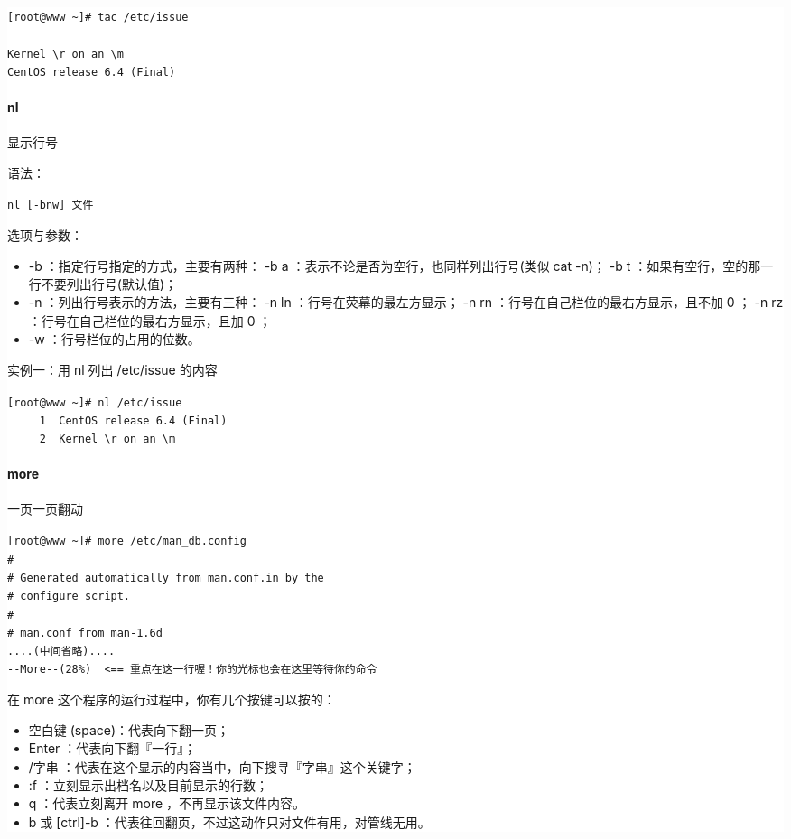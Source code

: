 ```
[root@www ~]# tac /etc/issue

Kernel \r on an \m
CentOS release 6.4 (Final)
```

#### nl

显示行号

语法：

```
nl [-bnw] 文件
```

选项与参数：

- -b ：指定行号指定的方式，主要有两种：
  -b a ：表示不论是否为空行，也同样列出行号(类似 cat -n)；
  -b t ：如果有空行，空的那一行不要列出行号(默认值)；
- -n ：列出行号表示的方法，主要有三种：
  -n ln ：行号在荧幕的最左方显示；
  -n rn ：行号在自己栏位的最右方显示，且不加 0 ；
  -n rz ：行号在自己栏位的最右方显示，且加 0 ；
- -w ：行号栏位的占用的位数。

实例一：用 nl 列出 /etc/issue 的内容

```
[root@www ~]# nl /etc/issue
     1  CentOS release 6.4 (Final)
     2  Kernel \r on an \m
```

#### more

一页一页翻动

```
[root@www ~]# more /etc/man_db.config 
#
# Generated automatically from man.conf.in by the
# configure script.
#
# man.conf from man-1.6d
....(中间省略)....
--More--(28%)  <== 重点在这一行喔！你的光标也会在这里等待你的命令
```

在 more 这个程序的运行过程中，你有几个按键可以按的：

- 空白键 (space)：代表向下翻一页；
- Enter     ：代表向下翻『一行』；
- /字串     ：代表在这个显示的内容当中，向下搜寻『字串』这个关键字；
- :f      ：立刻显示出档名以及目前显示的行数；
- q       ：代表立刻离开 more ，不再显示该文件内容。
- b 或 [ctrl]-b ：代表往回翻页，不过这动作只对文件有用，对管线无用。
